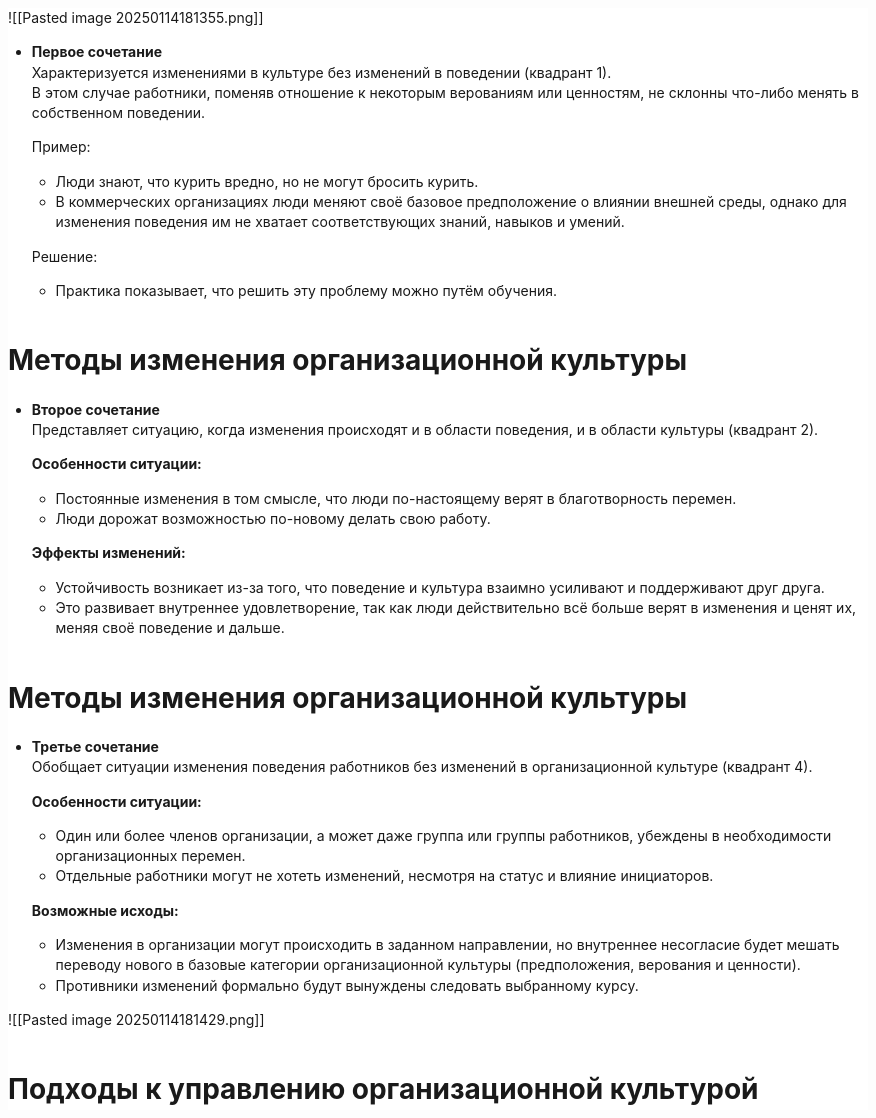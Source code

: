 ![[Pasted image 20250114181355.png]]


- **Первое сочетание**  
  Характеризуется изменениями в культуре без изменений в поведении (квадрант 1).  
  В этом случае работники, поменяв отношение к некоторым верованиям или ценностям, не склонны что-либо менять в собственном поведении.  

  Пример:  
  - Люди знают, что курить вредно, но не могут бросить курить.  
  - В коммерческих организациях люди меняют своё базовое предположение о влиянии внешней среды, однако для изменения поведения им не хватает соответствующих знаний, навыков и умений.  

  Решение:  
  - Практика показывает, что решить эту проблему можно путём обучения.

# Методы изменения организационной культуры

- **Второе сочетание**  
  Представляет ситуацию, когда изменения происходят и в области поведения, и в области культуры (квадрант 2).  

  **Особенности ситуации:**  
  - Постоянные изменения в том смысле, что люди по-настоящему верят в благотворность перемен.  
  - Люди дорожат возможностью по-новому делать свою работу.  

  **Эффекты изменений:**  
  - Устойчивость возникает из-за того, что поведение и культура взаимно усиливают и поддерживают друг друга.  
  - Это развивает внутреннее удовлетворение, так как люди действительно всё больше верят в изменения и ценят их, меняя своё поведение и дальше.

# Методы изменения организационной культуры

- **Третье сочетание**  
  Обобщает ситуации изменения поведения работников без изменений в организационной культуре (квадрант 4).

  **Особенности ситуации:**  
  - Один или более членов организации, а может даже группа или группы работников, убеждены в необходимости организационных перемен.  
  - Отдельные работники могут не хотеть изменений, несмотря на статус и влияние инициаторов.  

  **Возможные исходы:**  
  - Изменения в организации могут происходить в заданном направлении, но внутреннее несогласие будет мешать переводу нового в базовые категории организационной культуры (предположения, верования и ценности).  
  - Противники изменений формально будут вынуждены следовать выбранному курсу.

![[Pasted image 20250114181429.png]]


# Подходы к управлению организационной культурой
